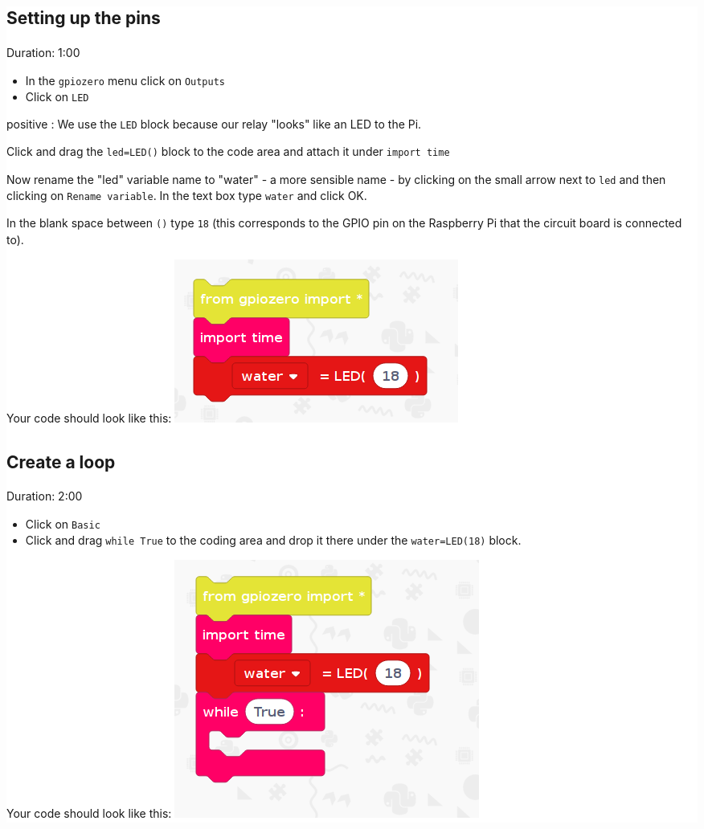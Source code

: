 ## Setting up the pins
Duration: 1:00
* In the `gpiozero` menu click on `Outputs`
* Click on `LED`
 

positive
: We use the `LED` block because our relay "looks" like an LED to the Pi.

Click and drag the `led=LED()` block to the code area and attach it under `import time`

Now rename the "led" variable name to "water" - a more sensible name - by clicking on the small arrow next to `led` and then clicking on `Rename variable`. In the text box type `water` and click OK.

In the blank space between `()` type `18` (this corresponds to the GPIO pin on the Raspberry Pi that the circuit board is connected to).

Your code should look like this:
![code-pins](images/code-pins.png)

## Create a loop
Duration: 2:00

* Click on `Basic`
* Click and drag `while True` to the coding area and drop it there under the `water=LED(18)` block.

Your code should look like this:
![loop](images/code-loop.png)

